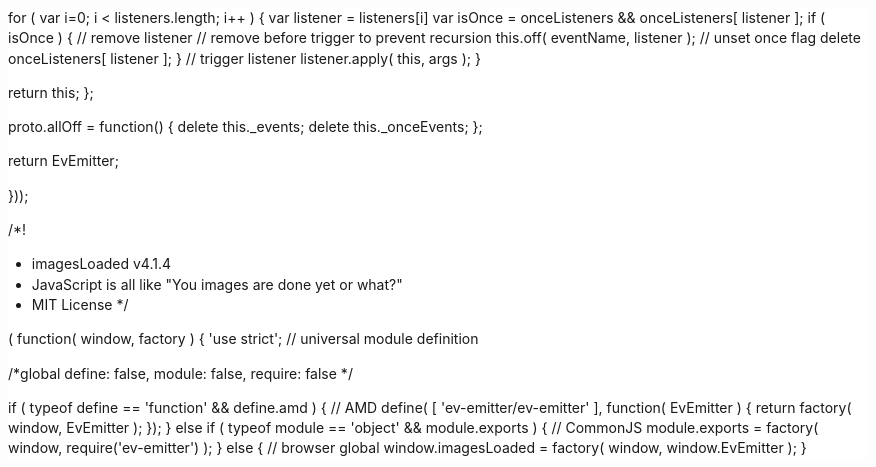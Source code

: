   for ( var i=0; i < listeners.length; i++ ) {
    var listener = listeners[i]
    var isOnce = onceListeners && onceListeners[ listener ];
    if ( isOnce ) {
      // remove listener
      // remove before trigger to prevent recursion
      this.off( eventName, listener );
      // unset once flag
      delete onceListeners[ listener ];
    }
    // trigger listener
    listener.apply( this, args );
  }

  return this;
};

proto.allOff = function() {
  delete this._events;
  delete this._onceEvents;
};

return EvEmitter;

}));

/*!
 * imagesLoaded v4.1.4
 * JavaScript is all like "You images are done yet or what?"
 * MIT License
 */

( function( window, factory ) { 'use strict';
  // universal module definition

  /*global define: false, module: false, require: false */

  if ( typeof define == 'function' && define.amd ) {
    // AMD
    define( [
      'ev-emitter/ev-emitter'
    ], function( EvEmitter ) {
      return factory( window, EvEmitter );
    });
  } else if ( typeof module == 'object' && module.exports ) {
    // CommonJS
    module.exports = factory(
      window,
      require('ev-emitter')
    );
  } else {
    // browser global
    window.imagesLoaded = factory(
      window,
      window.EvEmitter
    );
  }
